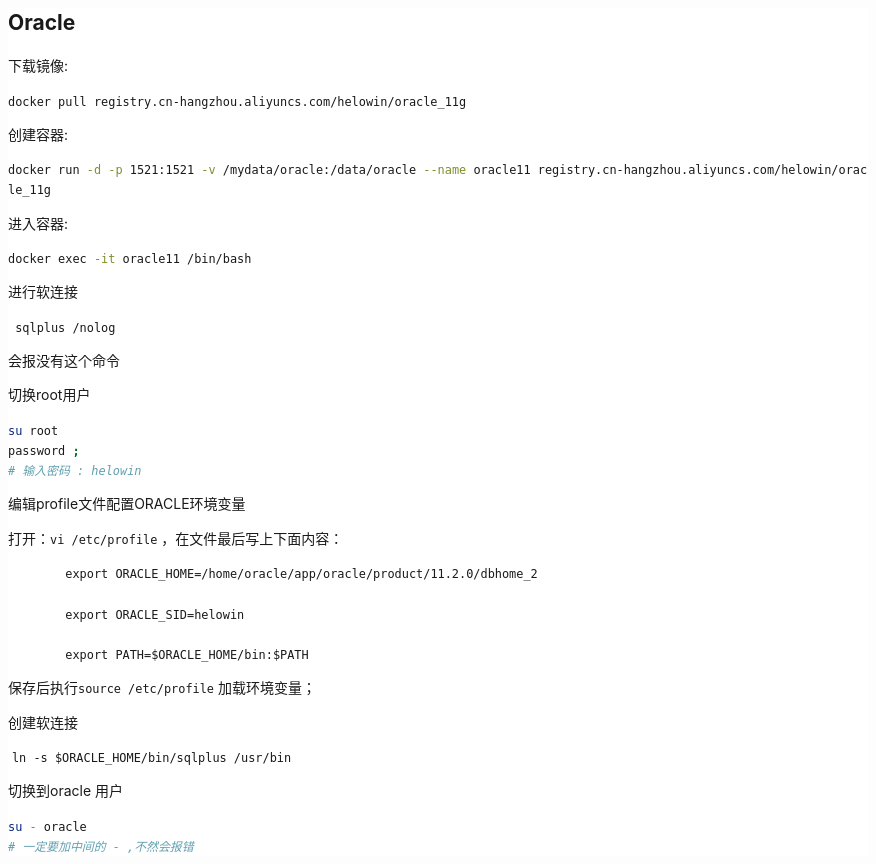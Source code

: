 ## Oracle

下载镜像:

```shell
docker pull registry.cn-hangzhou.aliyuncs.com/helowin/oracle_11g
```

创建容器:

```sh
docker run -d -p 1521:1521 -v /mydata/oracle:/data/oracle --name oracle11 registry.cn-hangzhou.aliyuncs.com/helowin/oracle_11g
```

进入容器:

```sh
docker exec -it oracle11 /bin/bash
```

进行软连接

```sh
 sqlplus /nolog
```

会报没有这个命令

切换root用户

```sh
su root
password ;
# 输入密码 : helowin
```

编辑profile文件配置ORACLE环境变量		

打开：`vi /etc/profile` ，在文件最后写上下面内容：

```profile
        export ORACLE_HOME=/home/oracle/app/oracle/product/11.2.0/dbhome_2

        export ORACLE_SID=helowin

        export PATH=$ORACLE_HOME/bin:$PATH
```
保存后执行`source /etc/profile` 加载环境变量；

创建软连接

​      `ln -s $ORACLE_HOME/bin/sqlplus /usr/bin`

切换到oracle 用户

```sh
su - oracle 
# 一定要加中间的 - ,不然会报错
```
